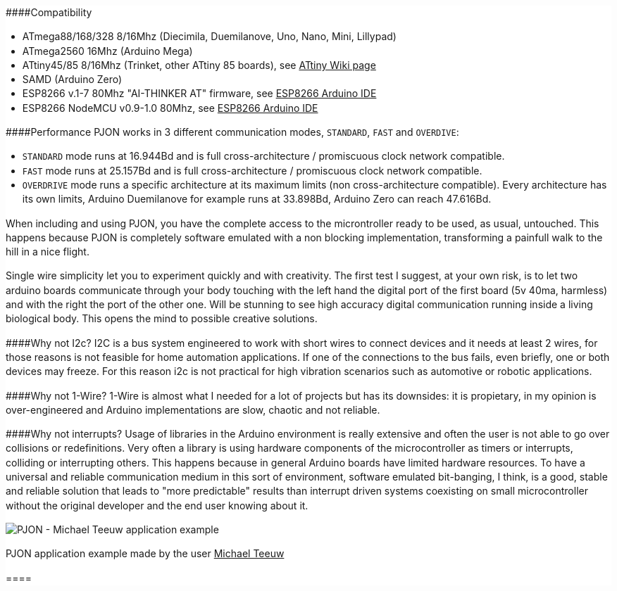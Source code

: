 ####Compatibility
- ATmega88/168/328 8/16Mhz (Diecimila, Duemilanove, Uno, Nano, Mini, Lillypad)
- ATmega2560 16Mhz (Arduino Mega)
- ATtiny45/85 8/16Mhz (Trinket, other ATtiny 85 boards), see [ATtiny Wiki page](https://github.com/gioblu/PJON/wiki/ATtiny-interfacing)
- SAMD (Arduino Zero)
- ESP8266 v.1-7 80Mhz "AI-THINKER AT" firmware, see [ESP8266 Arduino IDE](https://github.com/esp8266/Arduino)  
- ESP8266 NodeMCU v0.9-1.0 80Mhz, see [ESP8266 Arduino IDE](https://github.com/esp8266/Arduino)  

####Performance
PJON works in 3 different communication modes, `STANDARD`, `FAST` and `OVERDIVE`:
- `STANDARD` mode runs at 16.944Bd and is full cross-architecture / promiscuous clock network compatible.
- `FAST` mode runs at 25.157Bd and is full cross-architecture / promiscuous clock network compatible.
- `OVERDRIVE` mode runs a specific architecture at its maximum limits (non cross-architecture compatible). Every architecture has its own limits, Arduino Duemilanove for example runs at 33.898Bd, Arduino Zero can reach 47.616Bd.

When including and using PJON, you have the complete access to the microntroller ready to be used, as usual, untouched. This happens because PJON is completely software emulated with a non blocking implementation, transforming a painfull walk to the hill in a nice flight.

Single wire simplicity let you to experiment quickly and with creativity. The first test I suggest, at your own risk, is to let two arduino boards communicate through your body touching with the left hand the digital port of the first board (5v 40ma, harmless) and with the right the port of the other one. Will be stunning to see high accuracy digital communication running inside a living biological body. This opens the mind to possible creative solutions.

####Why not I2c?
I2C is a bus system engineered to work with short wires to connect devices and it needs at least 2 wires, for those reasons is not feasible for home automation applications. If one of the connections to the bus fails, even briefly, one or both devices may freeze. For this reason i2c is not practical for high vibration scenarios such as automotive or robotic applications.

####Why not 1-Wire?
1-Wire is almost what I needed for a lot of projects but has its downsides: it is propietary, in my opinion is over-engineered and Arduino implementations are slow, chaotic and not reliable.

####Why not interrupts?
Usage of libraries in the Arduino environment is really extensive and often the user is not able to go over collisions or redefinitions. Very often a library is using hardware components of the microcontroller as timers or interrupts, colliding or interrupting others. This happens because in general Arduino boards have limited hardware resources. To have a universal and reliable communication medium in this sort of environment, software emulated bit-banging, I think, is a good, stable and reliable solution that leads to "more predictable" results than interrupt driven systems coexisting on small microcontroller without the original developer and the end user knowing about it.

![PJON - Michael Teeuw application example](http://33.media.tumblr.com/0065c3946a34191a2836c405224158c8/tumblr_inline_nvrbxkXo831s95p1z_500.gif)

PJON application example made by the user [Michael Teeuw](http://michaelteeuw.nl/post/130558526217/pjon-my-son)

====
